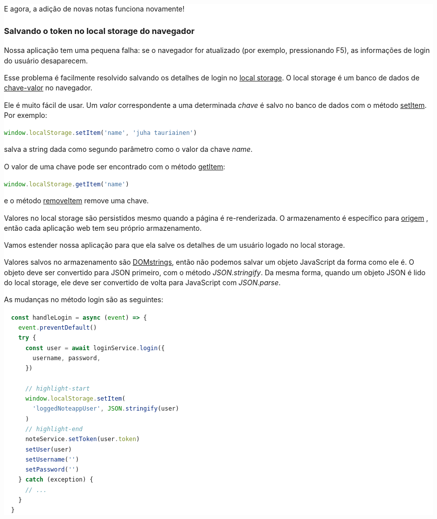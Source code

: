 
E agora, a adição de novas notas funciona novamente!

### Salvando o token no local storage do navegador

Nossa aplicação tem uma pequena falha: se o navegador for atualizado (por exemplo, pressionando F5), as informações de login do usuário desaparecem.

Esse problema é facilmente resolvido salvando os detalhes de login no [local storage](https://developer.mozilla.org/pt-BR/docs/Web/API/Storage). O local storage é um banco de dados de [chave-valor](https://pt.wikipedia.org/wiki/Banco_de_dados_de_chave-valor) no navegador.

Ele é muito fácil de usar. Um <i>valor</i> correspondente a uma determinada <i>chave</i> é salvo no banco de dados com o método [setItem](https://developer.mozilla.org/pt-BR/docs/Web/API/Storage/setItem). Por exemplo:

```js
window.localStorage.setItem('name', 'juha tauriainen')
```


salva a string dada como segundo parâmetro como o valor da chave <i>name</i>.


O valor de uma chave pode ser encontrado com o método [getItem](https://developer.mozilla.org/pt-BR/docs/Web/API/Storage/getItem):

```js
window.localStorage.getItem('name')
```


e o método [removeItem](https://developer.mozilla.org/pt-BR/docs/Web/API/Storage/removeItem) remove uma chave.


Valores no local storage são persistidos mesmo quando a página é re-renderizada. O armazenamento é específico para [origem](https://developer.mozilla.org/pt-BR/docs/Glossary/Origin) , então cada aplicação web tem seu próprio armazenamento.

Vamos estender nossa aplicação para que ela salve os detalhes de um usuário logado no local storage.

Valores salvos no armazenamento são [DOMstrings](https://docs.w3cub.com/dom/domstring), então não podemos salvar um objeto JavaScript da forma como ele é. O objeto deve ser convertido para JSON primeiro, com o método _JSON.stringify_. Da mesma forma, quando um objeto JSON é lido do local storage, ele deve ser convertido de volta para JavaScript com _JSON.parse_.

As mudanças no método login são as seguintes:

```js
  const handleLogin = async (event) => {
    event.preventDefault()
    try {
      const user = await loginService.login({
        username, password,
      })

      // highlight-start
      window.localStorage.setItem(
        'loggedNoteappUser', JSON.stringify(user)
      ) 
      // highlight-end
      noteService.setToken(user.token)
      setUser(user)
      setUsername('')
      setPassword('')
    } catch (exception) {
      // ...
    }
  }
```
